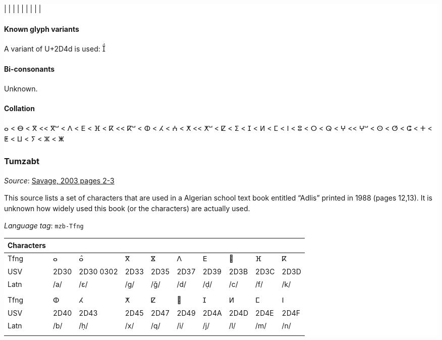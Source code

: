 | | | | | | | | |

#### Known glyph variants

A variant of U+2D4d is used: <span class='utn normal'>&#xE00E;</span>

#### Bi-consonants

Unknown.

#### Collation

<span class='nototif normal'>&#x2D30;</span> &lt; <span class='nototif normal'>&#x2D31;</span> &lt; <span class='nototif normal'>&#x2D33;</span> &lt;&lt; <span class='nototif normal'>&#x2D33;&#x2D6F;</span> &lt; <span class='nototif normal'>&#x2D37;</span> &lt; <span class='nototif normal'>&#x2D39;</span> &lt; <span class='nototif normal'>&#x2D3C;</span> &lt; <span class='nototif normal'>&#x2D3D;</span> &lt;&lt; <span class='nototif normal'>&#x2D3D;&#x2D6F;</span> &lt;
<span class='nototif normal'>&#x2D40;</span> &lt; <span class='nototif normal'>&#x2D43;</span> &lt; <span class='nototif normal'>&#x2D44;</span> &lt; <span class='nototif normal'>&#x2D45;</span> &lt;&lt; <span class='nototif normal'>&#x2D45;&#x2D6F;</span>
&lt; <span class='nototif normal'>&#x2D47;</span> &lt; <span class='nototif normal'>&#x2D49;</span> &lt; <span class='nototif normal'>&#x2D4A;</span> &lt; <span class='nototif normal'>&#x2D4D;</span> &lt; <span class='nototif normal'>&#x2D4E;</span> &lt; <span class='nototif normal'>&#x2D4F;</span> &lt; <span class='nototif normal'>&#x2D53;</span> &lt; <span class='nototif normal'>&#x2D54;</span> &lt; <span class='nototif normal'>&#x2D55;</span> &lt; <span class='nototif normal'>&#x2D56;</span> &lt;&lt; <span class='nototif normal'>&#x2D56;&#x2D6F;</span> 
&lt; <span class='nototif normal'>&#x2D59;</span> &lt; <span class='nototif normal'>&#x2D5A;</span> &lt; <span class='nototif normal'>&#x2D5B;</span> &lt; <span class='nototif normal'>&#x2D5C;</span> &lt; <span class='nototif normal'>&#x2D5F;</span> &lt; <span class='nototif normal'>&#x2D61;</span> &lt; <span class='nototif normal'>&#x2D62;</span> &lt; <span class='nototif normal'>&#x2D63;</span> &lt; <span class='nototif normal'>&#x2D65;</span>

### <a id="mzb"></a>Tumzabt

_Source_: [Savage, 2003 pages 2-3](#savage2003)

This source lists a set of characters that are used in a Algerian school text book entitled “Adlis” printed in 1988 (pages 12,13). It is unknown how widely used this book (or the characters) are actually used.

_Language tag_: `mzb-Tfng`

Characters | | | | | | | | | &#x0020;
:------- | :-- | :-- | :-- | :-- | :-- | :-- | :-- | :-- | :--
Tfng | <span class='akatab normal'>&#x2D30;</span> | <span class='akatab normal'>&#x2D30;&#x0302;</span> | <span class='nototif normal'>&#x2D33;</span> | <span class='nototif normal'>&#x2D35;</span> | <span class='nototif normal'>&#x2D37;</span> | <span class='nototif normal'>&#x2D39;</span> | <span class='utn normal'>&#xED3B;</span> | <span class='akatab normal'>&#x2D3C;</span> | <span class='nototif normal'>&#x2D3D;</span>
USV  | 2D30 | 2D30 0302 | 2D33 | 2D35        | 2D37 | 2D39 | 2D3B | 2D3C | 2D3D
Latn | /a/  | /&#x025b;/  | /g/  | /g&#x030C;/ | /d/  | /ḍ/  | /c/  | /f/  | /k/ 
| | | | | | | | |
Tfng | <span class='nototif normal'>&#x2D40;</span> | <span class='nototif normal'>&#x2D43;</span> | <span class='nototif normal'>&#x2D45;</span> | <span class='nototif normal'>&#x2D47;</span> | <span class='utn normal'>&#xED49;</span> | <span class='nototif normal'>&#x2D4A;</span> | <span class='akatab normal'>&#x2D4D;</span> | <span class='nototif normal'>&#x2D4E;</span> | <span class='nototif normal'>&#x2D4F;</span>
USV  | 2D40 | 2D43        | 2D45 | 2D47 | 2D49 | 2D4A | 2D4D | 2D4E | 2D4F
Latn | /b/  | /h&#x0323;/ | /x/  | /q/  | /i/  | /j/  | /l/  | /m/  | /n/ 
| | | | | | | | |
